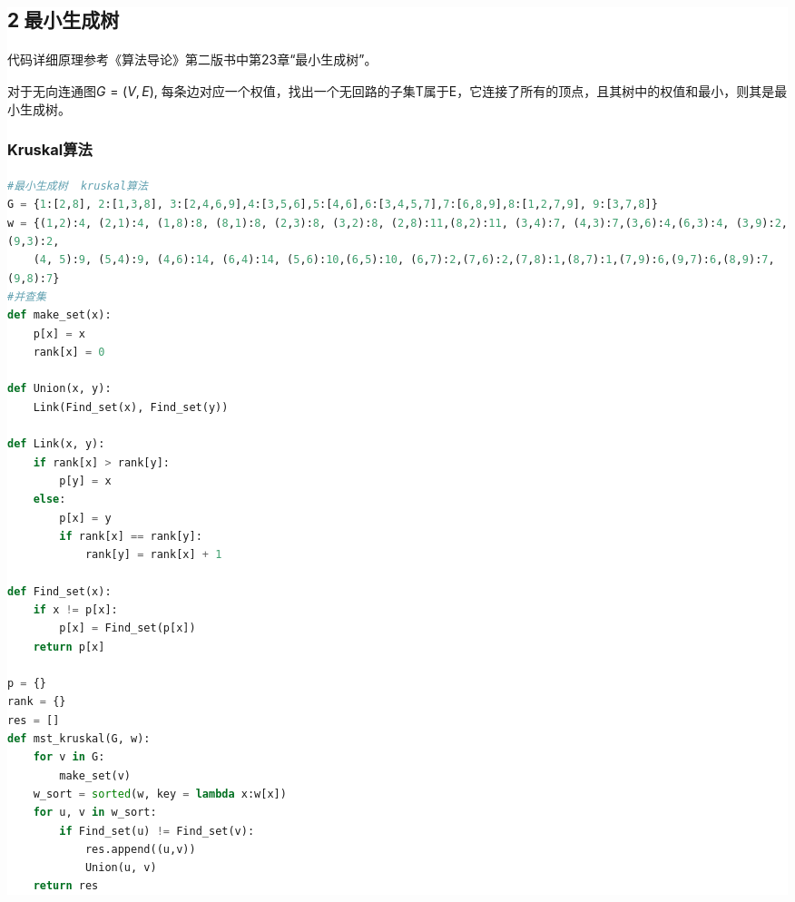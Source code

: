 

## 2 最小生成树

代码详细原理参考《算法导论》第二版书中第23章“最小生成树”。

对于无向连通图$G=(V, E)$, 每条边对应一个权值，找出一个无回路的子集T属于E，它连接了所有的顶点，且其树中的权值和最小，则其是最小生成树。

### Kruskal算法

```python
#最小生成树  kruskal算法
G = {1:[2,8], 2:[1,3,8], 3:[2,4,6,9],4:[3,5,6],5:[4,6],6:[3,4,5,7],7:[6,8,9],8:[1,2,7,9], 9:[3,7,8]}
w = {(1,2):4, (2,1):4, (1,8):8, (8,1):8, (2,3):8, (3,2):8, (2,8):11,(8,2):11, (3,4):7, (4,3):7,(3,6):4,(6,3):4, (3,9):2, (9,3):2,
    (4, 5):9, (5,4):9, (4,6):14, (6,4):14, (5,6):10,(6,5):10, (6,7):2,(7,6):2,(7,8):1,(8,7):1,(7,9):6,(9,7):6,(8,9):7,(9,8):7}
#并查集
def make_set(x):
    p[x] = x
    rank[x] = 0

def Union(x, y):
    Link(Find_set(x), Find_set(y))

def Link(x, y):
    if rank[x] > rank[y]:
        p[y] = x
    else:
        p[x] = y
        if rank[x] == rank[y]:
            rank[y] = rank[x] + 1

def Find_set(x):
    if x != p[x]:
        p[x] = Find_set(p[x])
    return p[x]

p = {}
rank = {}
res = []
def mst_kruskal(G, w):
    for v in G:
        make_set(v)
    w_sort = sorted(w, key = lambda x:w[x])
    for u, v in w_sort:
        if Find_set(u) != Find_set(v):
            res.append((u,v))
            Union(u, v)
    return res
```
